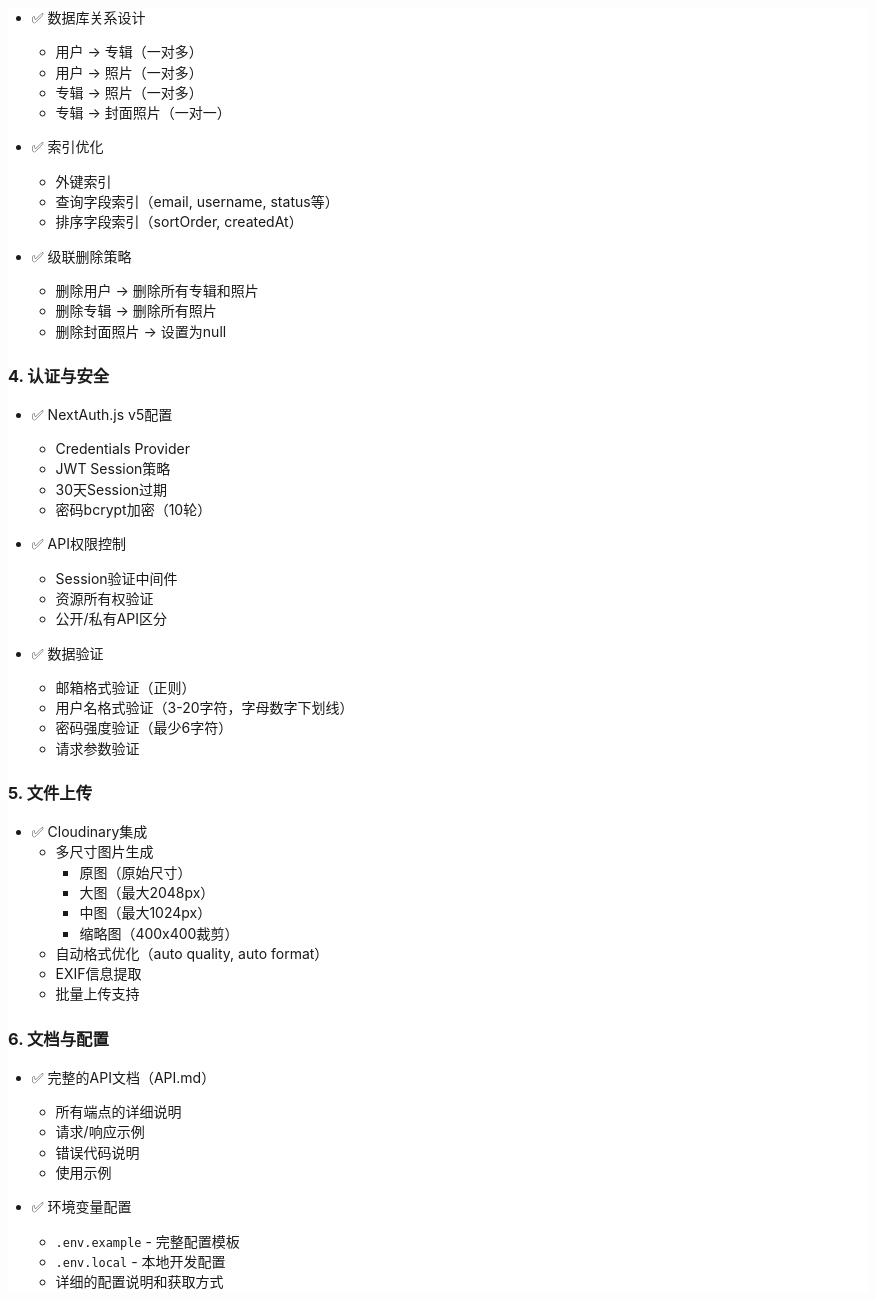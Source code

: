 - ✅ 数据库关系设计
  - 用户 → 专辑（一对多）
  - 用户 → 照片（一对多）
  - 专辑 → 照片（一对多）
  - 专辑 → 封面照片（一对一）

- ✅ 索引优化
  - 外键索引
  - 查询字段索引（email, username, status等）
  - 排序字段索引（sortOrder, createdAt）

- ✅ 级联删除策略
  - 删除用户 → 删除所有专辑和照片
  - 删除专辑 → 删除所有照片
  - 删除封面照片 → 设置为null

### 4. 认证与安全
- ✅ NextAuth.js v5配置
  - Credentials Provider
  - JWT Session策略
  - 30天Session过期
  - 密码bcrypt加密（10轮）

- ✅ API权限控制
  - Session验证中间件
  - 资源所有权验证
  - 公开/私有API区分

- ✅ 数据验证
  - 邮箱格式验证（正则）
  - 用户名格式验证（3-20字符，字母数字下划线）
  - 密码强度验证（最少6字符）
  - 请求参数验证

### 5. 文件上传
- ✅ Cloudinary集成
  - 多尺寸图片生成
    - 原图（原始尺寸）
    - 大图（最大2048px）
    - 中图（最大1024px）
    - 缩略图（400x400裁剪）
  - 自动格式优化（auto quality, auto format）
  - EXIF信息提取
  - 批量上传支持

### 6. 文档与配置
- ✅ 完整的API文档（API.md）
  - 所有端点的详细说明
  - 请求/响应示例
  - 错误代码说明
  - 使用示例

- ✅ 环境变量配置
  - `.env.example` - 完整配置模板
  - `.env.local` - 本地开发配置
  - 详细的配置说明和获取方式
